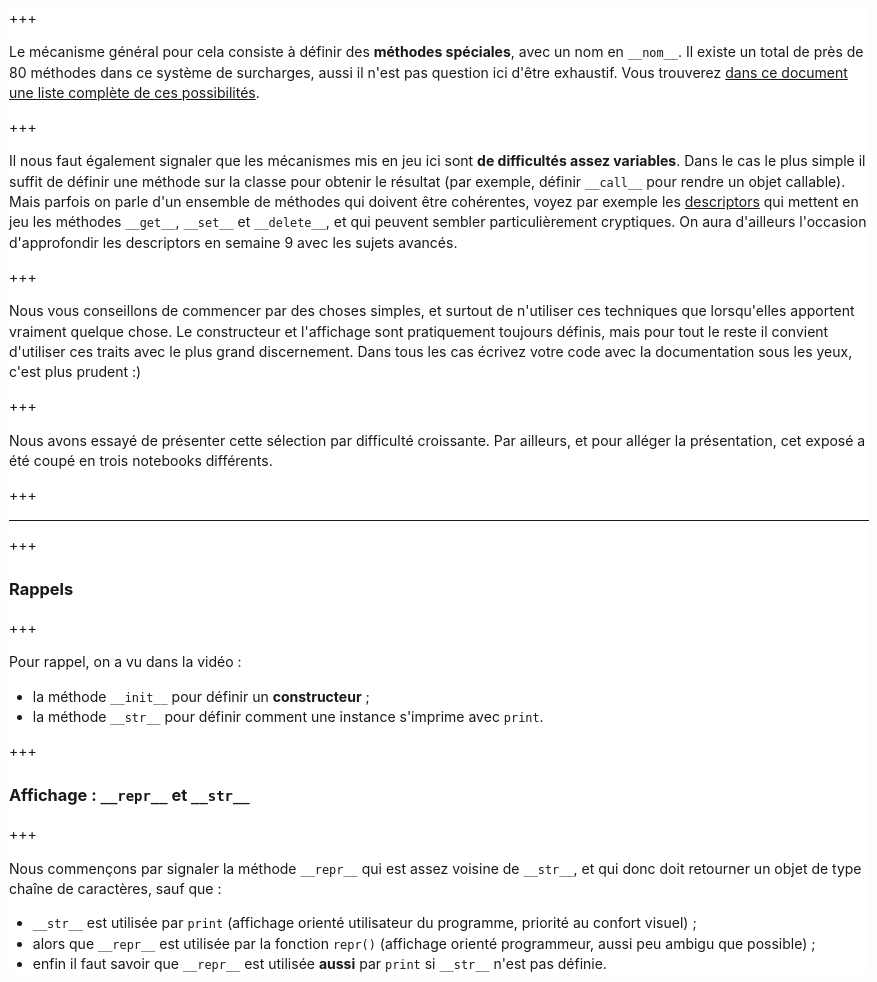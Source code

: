 +++

Le mécanisme général pour cela consiste à définir des **méthodes spéciales**, avec un nom en `__nom__`. Il existe un total de près de 80 méthodes dans ce système de surcharges, aussi il n'est pas question ici d'être exhaustif. Vous trouverez [dans ce document une liste complète de ces possibilités](https://docs.python.org/3/reference/datamodel.html#specialnames).

+++

Il nous faut également signaler que les mécanismes mis en jeu ici sont **de difficultés assez variables**. Dans le cas le plus simple il suffit de définir une méthode sur la classe pour obtenir le résultat (par exemple, définir `__call__` pour rendre un objet callable). Mais parfois on parle d'un ensemble de méthodes qui doivent être cohérentes, voyez par exemple les [descriptors](https://docs.python.org/3/reference/datamodel.html#invoking-descriptors) qui mettent en jeu les méthodes `__get__`, `__set__` et `__delete__`, et qui peuvent sembler particulièrement cryptiques. On aura d'ailleurs l'occasion d'approfondir les descriptors en semaine 9 avec les sujets avancés.

+++

Nous vous conseillons de commencer par des choses simples, et surtout de n'utiliser ces techniques que lorsqu'elles apportent vraiment quelque chose. Le constructeur et l'affichage sont pratiquement toujours définis, mais pour tout le reste il convient d'utiliser ces traits avec le plus grand discernement. Dans tous les cas écrivez votre code avec la documentation sous les yeux, c'est plus prudent :)

+++

Nous avons essayé de présenter cette sélection par difficulté croissante. 
Par ailleurs, et pour alléger la présentation, cet exposé a été coupé en trois notebooks différents.

+++

*****

+++

### Rappels

+++

Pour rappel, on a vu dans la vidéo :

 * la méthode `__init__` pour définir un **constructeur** ; 
 * la méthode `__str__` pour définir comment une instance s'imprime avec `print`.

+++

### Affichage : `__repr__` et `__str__`

+++

Nous commençons par signaler la méthode `__repr__` qui est assez voisine de `__str__`, et qui donc doit retourner un objet de type chaîne de caractères, sauf que :

 * `__str__` est utilisée par `print` (affichage orienté utilisateur du programme, priorité au confort visuel) ;
 * alors que `__repr__` est utilisée par la fonction `repr()` (affichage orienté programmeur, aussi peu ambigu que possible) ;
 * enfin il faut savoir que `__repr__` est utilisée **aussi** par `print` si `__str__` n'est pas définie.
